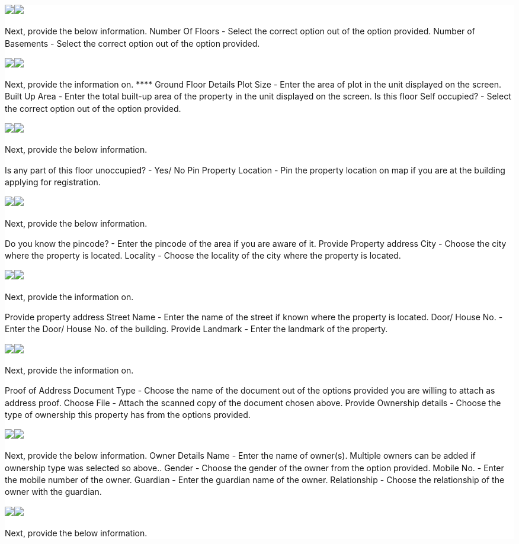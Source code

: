 ![](https://lh6.googleusercontent.com/y4v\_A99voVTlPgh10Nrnc-pUJuMlIa5B1jX3usa\_8wQ59rLObdco9C1qZp6TsZhVRIwsEgDTjzPn45J8IUvb9Sz2C49JsBjjkkOGhul6nZr0HYmPXj9vG7yBF056kk\_RBEoNLQu1)![](https://lh5.googleusercontent.com/jyMX9Zv-yhMniO5EqoLdqw2OsjCvDWBodYNf1VvjMIo\_oj7-a\_rfzdg5-zVTRkQbsLYIfo\_7irqNcMMFw2kiRSO0w2gyXbd6ig7HokksgBwByXzRBHh\_lmIMh-jjcNm6tnOmOJGF)

Next, provide the below information. Number Of Floors - Select the correct option out of the option provided. Number of Basements - Select the correct option out of the option provided.

![](https://lh6.googleusercontent.com/U2NYfBOOlqttRlWupFw996UR3RYA7KBVjhPz\_coFUs4jJDC24W0q54tGPgfcgRWg2SdqR6iz3nmjDDPb-rmjUGQRnXo2i1RIeIaOawlfp5C-eJIcRePF\_6Ku37hKfzRYIyrNOm7k)![](https://lh6.googleusercontent.com/QFE2gV0KLRUNwUB7tJTwte3IhYmT2TTi5tpDHdQMZhwaCVZLfvckNtZIzTi2UlEYqpDa3aPUpIGq5AhW9pPOt4V28bGjCM3afXED657iqrJNhMwv-hqMbWHj4atGmpn8XK-4Trir)

Next, provide the information on. **** Ground Floor Details Plot Size - Enter the area of plot in the unit displayed on the screen. Built Up Area - Enter the total built-up area of the property in the unit displayed on the screen. Is this floor Self occupied? - Select the correct option out of the option provided.

![](https://lh3.googleusercontent.com/DIw3XwrtMBnElRMYOOuAud9o7OVy49yod8\_-2GwlTaD2uit73B4sn-9XNSvMPUAH3fC9cTsXhHL80FLyigImNgPrF0tvdSyvhbmQTbK6SiJa9rkXFvJ9cZjEkslpu6pv2\_jYI1tY)![](https://lh3.googleusercontent.com/zKegSDRZx8wH\_yM766vTQLq93v37xGfLzrio3QpLOORFhmcMPQXtQ2q6wUU5dwBEWT1f9DMmEdg0FQwQ6Y4L3sFFDGa0qgnER95wNcsBsNs0KqSotgBblCf-BiIsyaYlxHMEVVwu)

Next, provide the below information.

Is any part of this floor unoccupied? - Yes/ No Pin Property Location - Pin the property location on map if you are at the building applying for registration.

![](https://lh6.googleusercontent.com/-Ps2ThgrO28\_nr55XUnFBEA6F3oHelYTVIsUDISCYHXPVksGX5bs0s1UlmIFnoB6ZZH1UrPIyOJMYzlzaS1XI6gjRhLIe8DS-SyEKjNs8stJajh8ceedRkvYdDJcLQIl6\_35xD2X)![](https://lh6.googleusercontent.com/TiiDZiIeL7xil90s3U6AhWQyzNCl9GLJUIriYK53Nt4ibbwMnjCMIq9DrF9plD3kQTRygsKN05KPrmEJ6v2f\_jp-wiv512S9xRYf15egYCjqp2vM34mI6mHytByangnbytOlu3Hi)

Next, provide the below information.

Do you know the pincode? - Enter the pincode of the area if you are aware of it. Provide Property address City - Choose the city where the property is located. Locality - Choose the locality of the city where the property is located.

![](https://lh6.googleusercontent.com/oDi1zO9VkcAg2VKSf40nCp8yEOozjP1JdZLVawDjfKZWbKUU\_o4aYhwdRtQIFDipMgTq1QUUCdEU1jiNPtAzb1U2qQD1Ul4harG7b82UyStHlWAGBAgHHpJI9LSdUJkeJ7BJ02Yc)![](https://lh6.googleusercontent.com/8njPCSM6gIwScGZ-EYS1kl8Fgj\_ztiKINNYgURcj7uvCLiGbXDgsHJ-C\_W8IO95YS9hOQDm9ZzBEAGuBBsB2aSpYZ896juaWWT1DK1h7k\_GodCL4HqG7rRaS0irptUOcMTjuIhG3)

Next, provide the information on.

Provide property address Street Name - Enter the name of the street if known where the property is located. Door/ House No. - Enter the Door/ House No. of the building. Provide Landmark - Enter the landmark of the property.

![](https://lh3.googleusercontent.com/DF2hw124dWWvqq61cUSPw1CvTW-YuqBzfmfabZFsuLvsDrpF46iMpc\_XkqI5Ca\_aLdFe3FJ4H6PHyfQav46sgBH5TjofDTFD5JvS6OkvegCyAbtvOvHb8onW2Tb1TUruEsVyeSYZ)![](https://lh6.googleusercontent.com/2NWJYS-WDMjUL4mIvhlInPGp9qQZ4H0fgMqbgF01BRDVa\_TQ54Roarbe7af6nlMEEUa7vdlWVJx5swDcjuiIFfCDt1gwdjMgbmV6lTWBQ-VeJz9QKkLBczHjgVwuN-VXfBBz9\_l5)

Next, provide the information on.

Proof of Address Document Type - Choose the name of the document out of the options provided you are willing to attach as address proof. Choose File - Attach the scanned copy of the document chosen above. Provide Ownership details - Choose the type of ownership this property has from the options provided.

![](https://lh5.googleusercontent.com/A3nXy\_E3tRfL4D-c-qmd30GVm6d59xUA53TJX3xmvHfRimaJ1GoDg0gXDl1sy-y339bI\_rOCQxjFcc09R-df4xTR8068EGAVcCQFh7JgJTdq-im-hljp0mUltMfC3AVmcvSIXOcx)![](https://lh6.googleusercontent.com/qD0X0gbfYul6BtrrXyoVFrfPIn1\_Dx5a8f1z1WT9ADWH-eUxQESEEHDrqO12n5AUULoXjM5xXitaFDW\_cA2Kr19N5sJB-oGkOdJTKPPPUnm\_TjLfzl21rnyg\_nYmDQvSX4PtAD4D)

Next, provide the below information. Owner Details Name - Enter the name of owner(s). Multiple owners can be added if ownership type was selected so above.. Gender - Choose the gender of the owner from the option provided. Mobile No. - Enter the mobile number of the owner. Guardian - Enter the guardian name of the owner. Relationship - Choose the relationship of the owner with the guardian.

![](https://lh5.googleusercontent.com/-XA1l0G6YH9rOtFYnVawL1EEiOrnGIqfkSC7S2psd5tEUf9nZcG1m4zc4dO\_XxNvwYPt3L2oloei-01KcNpwMZnyqYhy4UXGqycEQLYODAHamq2UvCF4LkhsTRrzWattmLUvg3qw)![](https://lh3.googleusercontent.com/5upDZ-GX60gsxpGH6KPB3vSeZxS9t8kJ8ocrL5lW89qIzgyqsYRDg6-Sl9l55Z3IYGhhb2znBBbOofKudjOftO2E3QhACd8QGaB\_jD8kDpv2\_aA96BWHLD0zrFKylIOd5etmZbLs)

Next, provide the below information.
